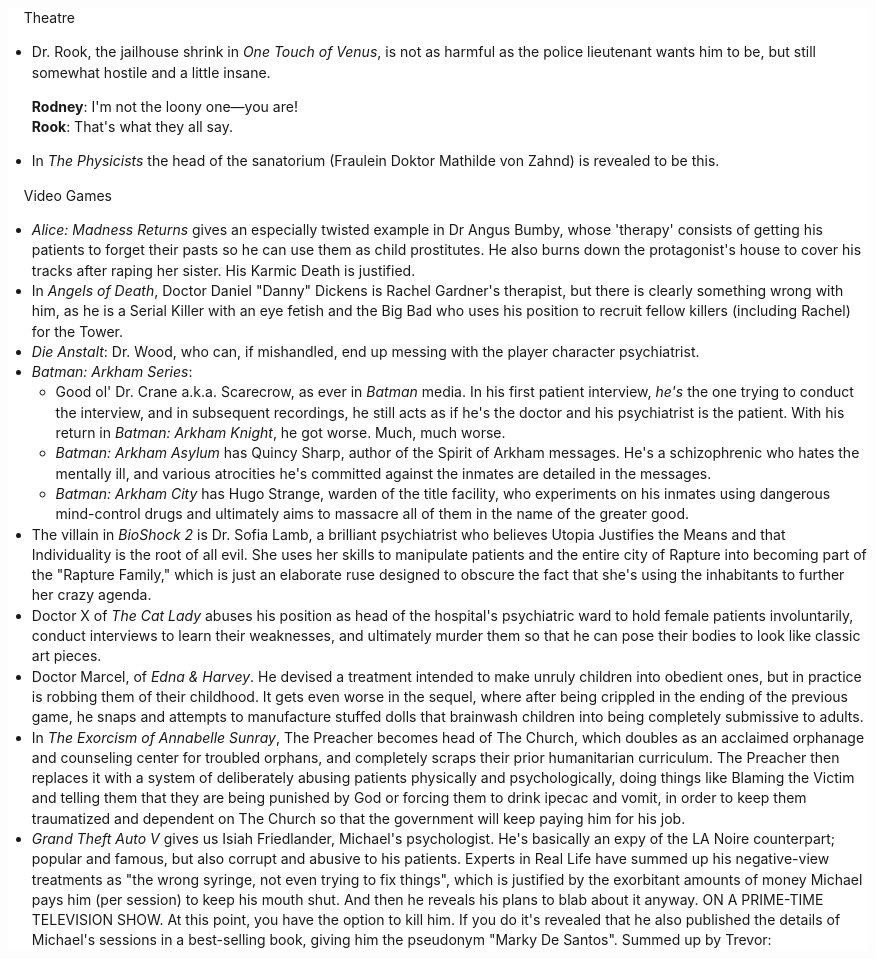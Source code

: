     Theatre 

-   Dr. Rook, the jailhouse shrink in _One Touch of Venus_, is not as harmful as the police lieutenant wants him to be, but still somewhat hostile and a little insane.
    
    **Rodney**: I'm not the loony one—you are!  
    **Rook**: That's what they all say.
    
-   In _The Physicists_ the head of the sanatorium (Fraulein Doktor Mathilde von Zahnd) is revealed to be this.

    Video Games 

-   _Alice: Madness Returns_ gives an especially twisted example in Dr Angus Bumby, whose 'therapy' consists of getting his patients to forget their pasts so he can use them as child prostitutes. He also burns down the protagonist's house to cover his tracks after raping her sister. His Karmic Death is justified.
-   In _Angels of Death_, Doctor Daniel "Danny" Dickens is Rachel Gardner's therapist, but there is clearly something wrong with him, as he is a Serial Killer with an eye fetish and the Big Bad who uses his position to recruit fellow killers (including Rachel) for the Tower.
-   _Die Anstalt_: Dr. Wood, who can, if mishandled, end up messing with the player character psychiatrist.
-   _Batman: Arkham Series_:
    -   Good ol' Dr. Crane a.k.a. Scarecrow, as ever in _Batman_ media. In his first patient interview, _he's_ the one trying to conduct the interview, and in subsequent recordings, he still acts as if he's the doctor and his psychiatrist is the patient. With his return in _Batman: Arkham Knight_, he got worse. Much, much worse.
    -   _Batman: Arkham Asylum_ has Quincy Sharp, author of the Spirit of Arkham messages. He's a schizophrenic who hates the mentally ill, and various atrocities he's committed against the inmates are detailed in the messages.
    -   _Batman: Arkham City_ has Hugo Strange, warden of the title facility, who experiments on his inmates using dangerous mind-control drugs and ultimately aims to massacre all of them in the name of the greater good.
-   The villain in _BioShock 2_ is Dr. Sofia Lamb, a brilliant psychiatrist who believes Utopia Justifies the Means and that Individuality is the root of all evil. She uses her skills to manipulate patients and the entire city of Rapture into becoming part of the "Rapture Family," which is just an elaborate ruse designed to obscure the fact that she's using the inhabitants to further her crazy agenda.
-   Doctor X of _The Cat Lady_ abuses his position as head of the hospital's psychiatric ward to hold female patients involuntarily, conduct interviews to learn their weaknesses, and ultimately murder them so that he can pose their bodies to look like classic art pieces.
-   Doctor Marcel, of _Edna & Harvey_. He devised a treatment intended to make unruly children into obedient ones, but in practice is robbing them of their childhood. It gets even worse in the sequel, where after being crippled in the ending of the previous game, he snaps and attempts to manufacture stuffed dolls that brainwash children into being completely submissive to adults.
-   In _The Exorcism of Annabelle Sunray_, The Preacher becomes head of The Church, which doubles as an acclaimed orphanage and counseling center for troubled orphans, and completely scraps their prior humanitarian curriculum. The Preacher then replaces it with a system of deliberately abusing patients physically and psychologically, doing things like Blaming the Victim and telling them that they are being punished by God or forcing them to drink ipecac and vomit, in order to keep them traumatized and dependent on The Church so that the government will keep paying him for his job.
-   _Grand Theft Auto V_ gives us Isiah Friedlander, Michael's psychologist. He's basically an expy of the LA Noire counterpart; popular and famous, but also corrupt and abusive to his patients. Experts in Real Life have summed up his negative-view treatments as "the wrong syringe, not even trying to fix things", which is justified by the exorbitant amounts of money Michael pays him (per session) to keep his mouth shut. And then he reveals his plans to blab about it anyway. ON A PRIME-TIME TELEVISION SHOW. At this point, you have the option to kill him. If you do it's revealed that he also published the details of Michael's sessions in a best-selling book, giving him the pseudonym "Marky De Santos". Summed up by Trevor:
    
